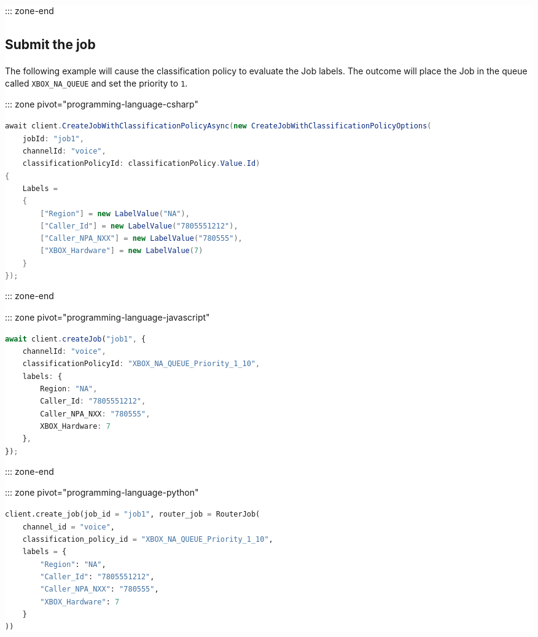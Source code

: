 ::: zone-end

## Submit the job

The following example will cause the classification policy to evaluate the Job labels. The outcome will place the Job in the queue called `XBOX_NA_QUEUE` and set the priority to `1`.

::: zone pivot="programming-language-csharp"

```csharp
await client.CreateJobWithClassificationPolicyAsync(new CreateJobWithClassificationPolicyOptions(
    jobId: "job1",
    channelId: "voice",
    classificationPolicyId: classificationPolicy.Value.Id)
{
    Labels =
    {
        ["Region"] = new LabelValue("NA"),
        ["Caller_Id"] = new LabelValue("7805551212"),
        ["Caller_NPA_NXX"] = new LabelValue("780555"),
        ["XBOX_Hardware"] = new LabelValue(7)
    }
});
```

::: zone-end

::: zone pivot="programming-language-javascript"

```typescript
await client.createJob("job1", {
    channelId: "voice",
    classificationPolicyId: "XBOX_NA_QUEUE_Priority_1_10",
    labels: {
        Region: "NA",
        Caller_Id: "7805551212",
        Caller_NPA_NXX: "780555",
        XBOX_Hardware: 7
    },
});
```

::: zone-end

::: zone pivot="programming-language-python"

```python
client.create_job(job_id = "job1", router_job = RouterJob(
    channel_id = "voice",
    classification_policy_id = "XBOX_NA_QUEUE_Priority_1_10",
    labels = {
        "Region": "NA",
        "Caller_Id": "7805551212",
        "Caller_NPA_NXX": "780555",
        "XBOX_Hardware": 7
    }    
))
```
